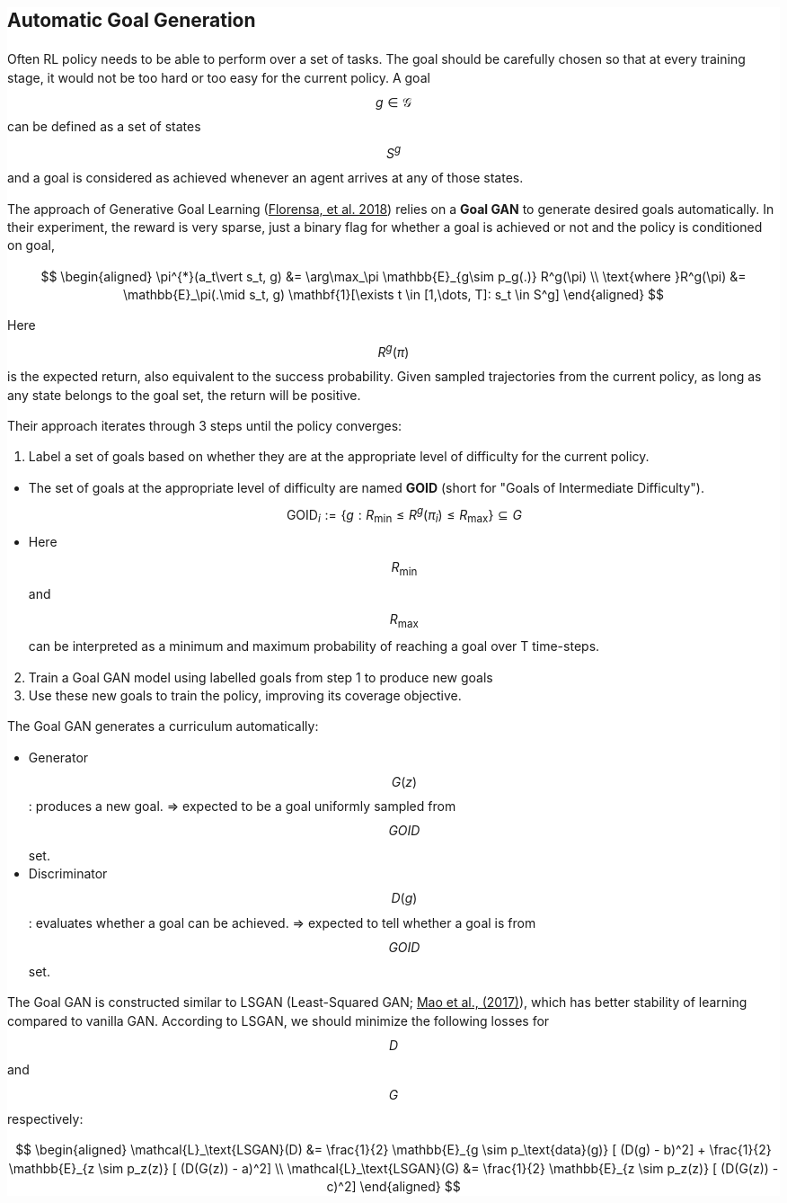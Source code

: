 ## Automatic Goal Generation

Often RL policy needs to be able to perform over a set of tasks. The goal should be carefully chosen so that at every training stage, it would not be too hard or too easy for the current policy. A goal $$g \in \mathcal{G}$$ can be defined as a set of states $$S^g$$ and a goal is considered as achieved whenever an agent arrives at any of those states. 

The approach of Generative Goal Learning ([Florensa, et al. 2018](https://arxiv.org/abs/1705.06366)) relies on a **Goal GAN** to generate desired goals automatically. In their experiment, the reward is very sparse, just a binary flag for whether a goal is achieved or not and the policy is conditioned on goal, 


$$
\begin{aligned}
\pi^{*}(a_t\vert s_t, g) &= \arg\max_\pi \mathbb{E}_{g\sim p_g(.)} R^g(\pi) \\
\text{where }R^g(\pi) &= \mathbb{E}_\pi(.\mid s_t, g) \mathbf{1}[\exists t \in [1,\dots, T]: s_t \in S^g]
\end{aligned}
$$


Here $$R^g(\pi)$$ is the expected return, also equivalent to the success probability. Given sampled trajectories from the current policy, as long as any state belongs to the goal set, the return will be positive.


Their approach iterates through 3 steps until the policy converges:
1. Label a set of goals based on whether they are at the appropriate level of difficulty for the current policy.
- The set of goals at the appropriate level of difficulty are named **GOID** (short for "Goals of Intermediate Difficulty").<br/>$$\text{GOID}_i := \{g : R_\text{min} \leq R^g(\pi_i) \leq R_\text{max} \} \subseteq G$$
- Here $$R_\text{min}$$ and $$R_\text{max}$$ can be interpreted as a minimum and maximum probability of reaching a goal over T time-steps.
2. Train a Goal GAN model using labelled goals from step 1 to produce new goals
3. Use these new goals to train the policy, improving its coverage objective.



The Goal GAN generates a curriculum automatically:
- Generator $$G(z)$$: produces a new goal. => expected to be a goal uniformly sampled from $$GOID$$ set.
- Discriminator $$D(g)$$: evaluates whether a goal can be achieved. => expected to tell whether a goal is from $$GOID$$ set.

The Goal GAN is constructed similar to LSGAN (Least-Squared GAN; [Mao et al., (2017)](https://arxiv.org/abs/1611.04076)), which has better stability of learning compared to vanilla GAN. According to LSGAN, we should minimize the following losses for $$D$$ and $$G$$ respectively:

$$
\begin{aligned}
\mathcal{L}_\text{LSGAN}(D) &= \frac{1}{2} \mathbb{E}_{g \sim p_\text{data}(g)} [ (D(g) - b)^2] + \frac{1}{2} \mathbb{E}_{z \sim p_z(z)} [ (D(G(z)) - a)^2] \\
\mathcal{L}_\text{LSGAN}(G) &= \frac{1}{2} \mathbb{E}_{z \sim p_z(z)} [ (D(G(z)) - c)^2]
\end{aligned}
$$
